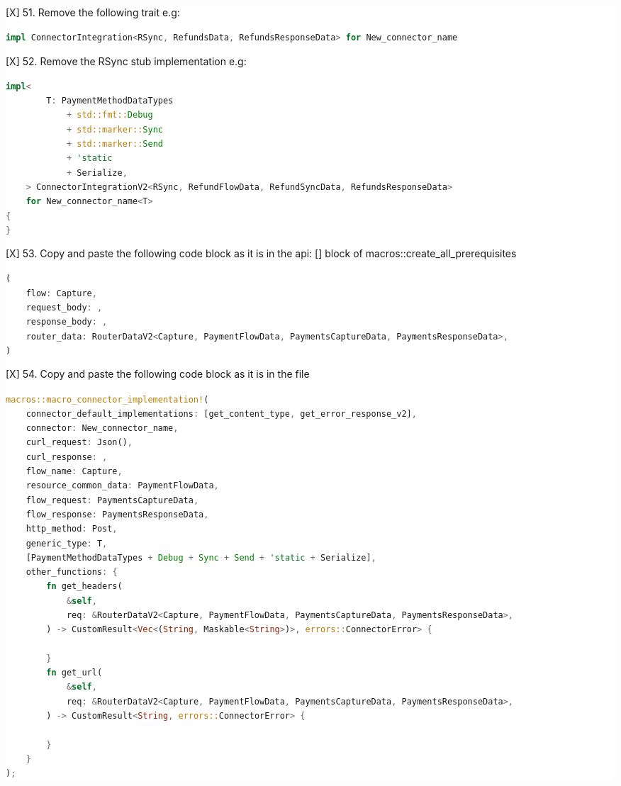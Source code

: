 [X] 51. Remove the following trait
e.g:
```rust
impl ConnectorIntegration<RSync, RefundsData, RefundsResponseData> for New_connector_name
```

[X] 52. Remove the RSync stub implementation
e.g:
```rust
impl<
        T: PaymentMethodDataTypes
            + std::fmt::Debug
            + std::marker::Sync
            + std::marker::Send
            + 'static
            + Serialize,
    > ConnectorIntegrationV2<RSync, RefundFlowData, RefundSyncData, RefundsResponseData>
    for New_connector_name<T>
{
}
```

[X] 53. Copy and paste the following code block as it is in the api: [] block of macros::create_all_prerequisites
```rust
(
    flow: Capture,
    request_body: ,
    response_body: ,
    router_data: RouterDataV2<Capture, PaymentFlowData, PaymentsCaptureData, PaymentsResponseData>,
)
```

[X] 54. Copy and paste the following code block as it is in the file
```rust
macros::macro_connector_implementation!(
    connector_default_implementations: [get_content_type, get_error_response_v2],
    connector: New_connector_name,
    curl_request: Json(),
    curl_response: ,
    flow_name: Capture,
    resource_common_data: PaymentFlowData,
    flow_request: PaymentsCaptureData,
    flow_response: PaymentsResponseData,
    http_method: Post,
    generic_type: T,
    [PaymentMethodDataTypes + Debug + Sync + Send + 'static + Serialize],
    other_functions: {
        fn get_headers(
            &self,
            req: &RouterDataV2<Capture, PaymentFlowData, PaymentsCaptureData, PaymentsResponseData>,
        ) -> CustomResult<Vec<(String, Maskable<String>)>, errors::ConnectorError> {

        }
        fn get_url(
            &self,
            req: &RouterDataV2<Capture, PaymentFlowData, PaymentsCaptureData, PaymentsResponseData>,
        ) -> CustomResult<String, errors::ConnectorError> {

        }
    }
);
```
